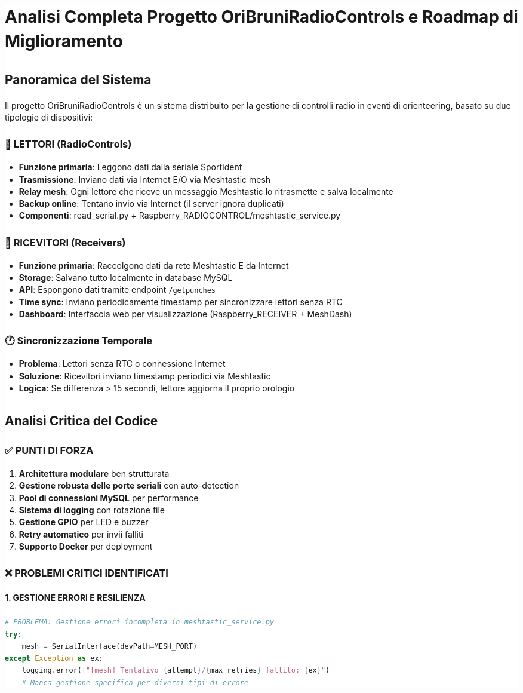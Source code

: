 # Analisi Completa Progetto OriBruniRadioControls e Roadmap di Miglioramento

## Panoramica del Sistema

Il progetto OriBruniRadioControls è un sistema distribuito per la gestione di controlli radio in eventi di orienteering, basato su due tipologie di dispositivi:

### 🔴 **LETTORI (RadioControls)**
- **Funzione primaria**: Leggono dati dalla seriale SportIdent
- **Trasmissione**: Inviano dati via Internet E/O via Meshtastic mesh
- **Relay mesh**: Ogni lettore che riceve un messaggio Meshtastic lo ritrasmette e salva localmente
- **Backup online**: Tentano invio via Internet (il server ignora duplicati)
- **Componenti**: read_serial.py + Raspberry_RADIOCONTROL/meshtastic_service.py

### 🔵 **RICEVITORI (Receivers)**  
- **Funzione primaria**: Raccolgono dati da rete Meshtastic E da Internet
- **Storage**: Salvano tutto localmente in database MySQL
- **API**: Espongono dati tramite endpoint `/getpunches`
- **Time sync**: Inviano periodicamente timestamp per sincronizzare lettori senza RTC
- **Dashboard**: Interfaccia web per visualizzazione (Raspberry_RECEIVER + MeshDash)

### 🕐 **Sincronizzazione Temporale**
- **Problema**: Lettori senza RTC o connessione Internet
- **Soluzione**: Ricevitori inviano timestamp periodici via Meshtastic
- **Logica**: Se differenza > 15 secondi, lettore aggiorna il proprio orologio

## Analisi Critica del Codice

### ✅ PUNTI DI FORZA

1. **Architettura modulare** ben strutturata
2. **Gestione robusta delle porte seriali** con auto-detection
3. **Pool di connessioni MySQL** per performance
4. **Sistema di logging** con rotazione file
5. **Gestione GPIO** per LED e buzzer
6. **Retry automatico** per invii falliti
7. **Supporto Docker** per deployment

### ❌ PROBLEMI CRITICI IDENTIFICATI

#### 1. **GESTIONE ERRORI E RESILIENZA**
```python
# PROBLEMA: Gestione errori incompleta in meshtastic_service.py
try:
    mesh = SerialInterface(devPath=MESH_PORT)
except Exception as ex:
    logging.error(f"[mesh] Tentativo {attempt}/{max_retries} fallito: {ex}")
    # Manca gestione specifica per diversi tipi di errore
```
